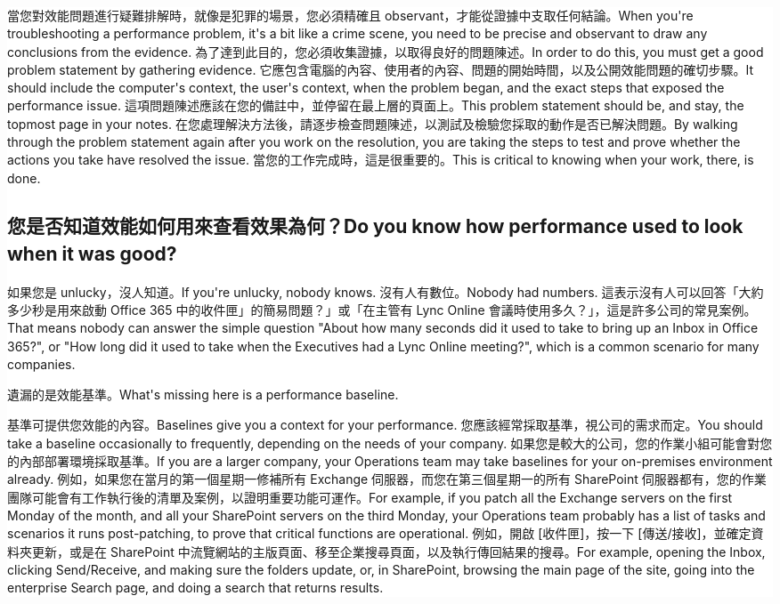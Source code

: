 <span data-ttu-id="ed689-190">當您對效能問題進行疑難排解時，就像是犯罪的場景，您必須精確且 observant，才能從證據中支取任何結論。</span><span class="sxs-lookup"><span data-stu-id="ed689-190">When you're troubleshooting a performance problem, it's a bit like a crime scene, you need to be precise and observant to draw any conclusions from the evidence.</span></span> <span data-ttu-id="ed689-191">為了達到此目的，您必須收集證據，以取得良好的問題陳述。</span><span class="sxs-lookup"><span data-stu-id="ed689-191">In order to do this, you must get a good problem statement by gathering evidence.</span></span> <span data-ttu-id="ed689-192">它應包含電腦的內容、使用者的內容、問題的開始時間，以及公開效能問題的確切步驟。</span><span class="sxs-lookup"><span data-stu-id="ed689-192">It should include the computer's context, the user's context, when the problem began, and the exact steps that exposed the performance issue.</span></span> <span data-ttu-id="ed689-193">這項問題陳述應該在您的備註中，並停留在最上層的頁面上。</span><span class="sxs-lookup"><span data-stu-id="ed689-193">This problem statement should be, and stay, the topmost page in your notes.</span></span> <span data-ttu-id="ed689-194">在您處理解決方法後，請逐步檢查問題陳述，以測試及檢驗您採取的動作是否已解決問題。</span><span class="sxs-lookup"><span data-stu-id="ed689-194">By walking through the problem statement again after you work on the resolution, you are taking the steps to test and prove whether the actions you take have resolved the issue.</span></span> <span data-ttu-id="ed689-195">當您的工作完成時，這是很重要的。</span><span class="sxs-lookup"><span data-stu-id="ed689-195">This is critical to knowing when your work, there, is done.</span></span>
  
## <a name="do-you-know-how-performance-used-to-look-when-it-was-good"></a><span data-ttu-id="ed689-196">您是否知道效能如何用來查看效果為何？</span><span class="sxs-lookup"><span data-stu-id="ed689-196">Do you know how performance used to look when it was good?</span></span>

<span data-ttu-id="ed689-197">如果您是 unlucky，沒人知道。</span><span class="sxs-lookup"><span data-stu-id="ed689-197">If you're unlucky, nobody knows.</span></span> <span data-ttu-id="ed689-198">沒有人有數位。</span><span class="sxs-lookup"><span data-stu-id="ed689-198">Nobody had numbers.</span></span> <span data-ttu-id="ed689-199">這表示沒有人可以回答「大約多少秒是用來啟動 Office 365 中的收件匣」的簡易問題？」或「在主管有 Lync Online 會議時使用多久？」，這是許多公司的常見案例。</span><span class="sxs-lookup"><span data-stu-id="ed689-199">That means nobody can answer the simple question "About how many seconds did it used to take to bring up an Inbox in Office 365?", or "How long did it used to take when the Executives had a Lync Online meeting?", which is a common scenario for many companies.</span></span>
  
<span data-ttu-id="ed689-200">遺漏的是效能基準。</span><span class="sxs-lookup"><span data-stu-id="ed689-200">What's missing here is a performance baseline.</span></span>
  
<span data-ttu-id="ed689-201">基準可提供您效能的內容。</span><span class="sxs-lookup"><span data-stu-id="ed689-201">Baselines give you a context for your performance.</span></span> <span data-ttu-id="ed689-202">您應該經常採取基準，視公司的需求而定。</span><span class="sxs-lookup"><span data-stu-id="ed689-202">You should take a baseline occasionally to frequently, depending on the needs of your company.</span></span> <span data-ttu-id="ed689-203">如果您是較大的公司，您的作業小組可能會對您的內部部署環境採取基準。</span><span class="sxs-lookup"><span data-stu-id="ed689-203">If you are a larger company, your Operations team may take baselines for your on-premises environment already.</span></span> <span data-ttu-id="ed689-204">例如，如果您在當月的第一個星期一修補所有 Exchange 伺服器，而您在第三個星期一的所有 SharePoint 伺服器都有，您的作業團隊可能會有工作執行後的清單及案例，以證明重要功能可運作。</span><span class="sxs-lookup"><span data-stu-id="ed689-204">For example, if you patch all the Exchange servers on the first Monday of the month, and all your SharePoint servers on the third Monday, your Operations team probably has a list of tasks and scenarios it runs post-patching, to prove that critical functions are operational.</span></span> <span data-ttu-id="ed689-205">例如，開啟 [收件匣]，按一下 [傳送/接收]，並確定資料夾更新，或是在 SharePoint 中流覽網站的主版頁面、移至企業搜尋頁面，以及執行傳回結果的搜尋。</span><span class="sxs-lookup"><span data-stu-id="ed689-205">For example, opening the Inbox, clicking Send/Receive, and making sure the folders update, or, in SharePoint, browsing the main page of the site, going into the enterprise Search page, and doing a search that returns results.</span></span>
  